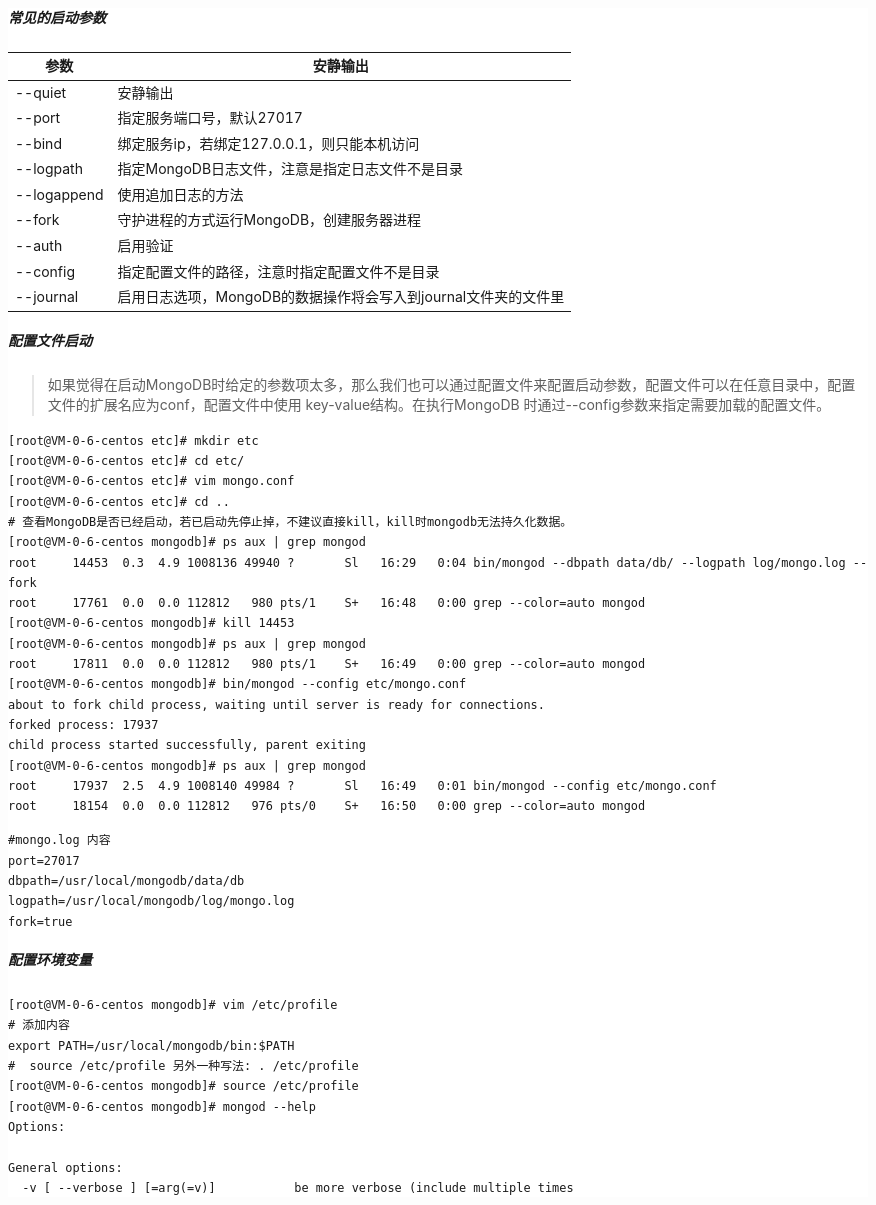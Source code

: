 ##### **常见的启动参数**

| 参数        | 安静输出                                                     |
| ----------- | ------------------------------------------------------------ |
| --quiet     | 安静输出                                                     |
| --port      | 指定服务端口号，默认27017                                    |
| --bind      | 绑定服务ip，若绑定127.0.0.1，则只能本机访问                  |
| --logpath   | 指定MongoDB日志文件，注意是指定日志文件不是目录              |
| --logappend | 使用追加日志的方法                                           |
| --fork      | 守护进程的方式运行MongoDB，创建服务器进程                    |
| --auth      | 启用验证                                                     |
| --config    | 指定配置文件的路径，注意时指定配置文件不是目录               |
| --journal   | 启用日志选项，MongoDB的数据操作将会写入到journal文件夹的文件里 |

##### **配置文件启动**

> 如果觉得在启动MongoDB时给定的参数项太多，那么我们也可以通过配置文件来配置启动参数，配置文件可以在任意目录中，配置文件的扩展名应为conf，配置文件中使用 key-value结构。在执行MongoDB 时通过--config参数来指定需要加载的配置文件。

```shell
[root@VM-0-6-centos etc]# mkdir etc
[root@VM-0-6-centos etc]# cd etc/
[root@VM-0-6-centos etc]# vim mongo.conf
[root@VM-0-6-centos etc]# cd ..
# 查看MongoDB是否已经启动，若已启动先停止掉，不建议直接kill，kill时mongodb无法持久化数据。
[root@VM-0-6-centos mongodb]# ps aux | grep mongod
root     14453  0.3  4.9 1008136 49940 ?       Sl   16:29   0:04 bin/mongod --dbpath data/db/ --logpath log/mongo.log --fork
root     17761  0.0  0.0 112812   980 pts/1    S+   16:48   0:00 grep --color=auto mongod
[root@VM-0-6-centos mongodb]# kill 14453
[root@VM-0-6-centos mongodb]# ps aux | grep mongod
root     17811  0.0  0.0 112812   980 pts/1    S+   16:49   0:00 grep --color=auto mongod
[root@VM-0-6-centos mongodb]# bin/mongod --config etc/mongo.conf 
about to fork child process, waiting until server is ready for connections.
forked process: 17937
child process started successfully, parent exiting
[root@VM-0-6-centos mongodb]# ps aux | grep mongod
root     17937  2.5  4.9 1008140 49984 ?       Sl   16:49   0:01 bin/mongod --config etc/mongo.conf
root     18154  0.0  0.0 112812   976 pts/0    S+   16:50   0:00 grep --color=auto mongod
```

```shell
#mongo.log 内容
port=27017
dbpath=/usr/local/mongodb/data/db
logpath=/usr/local/mongodb/log/mongo.log
fork=true
```

##### 配置环境变量

```shell
[root@VM-0-6-centos mongodb]# vim /etc/profile
# 添加内容
export PATH=/usr/local/mongodb/bin:$PATH
#  source /etc/profile 另外一种写法: . /etc/profile
[root@VM-0-6-centos mongodb]# source /etc/profile
[root@VM-0-6-centos mongodb]# mongod --help
Options:

General options:
  -v [ --verbose ] [=arg(=v)]           be more verbose (include multiple times
```
